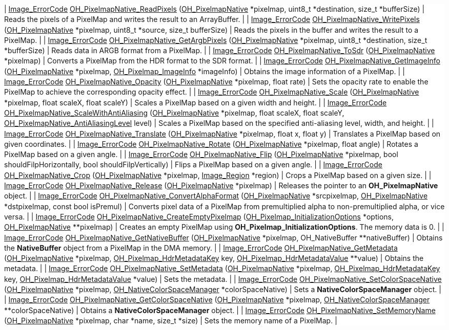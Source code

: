 | [Image_ErrorCode](#image_errorcode) [OH_PixelmapNative_ReadPixels](#oh_pixelmapnative_readpixels) ([OH_PixelmapNative](#oh_pixelmapnative) \*pixelmap, uint8_t \*destination, size_t \*bufferSize) | Reads the pixels of a PixelMap and writes the result to an ArrayBuffer. | 
| [Image_ErrorCode](#image_errorcode) [OH_PixelmapNative_WritePixels](#oh_pixelmapnative_writepixels) ([OH_PixelmapNative](#oh_pixelmapnative) \*pixelmap, uint8_t \*source, size_t bufferSize) | Reads the pixels in the buffer and writes the result to a PixelMap. | 
| [Image_ErrorCode](#image_errorcode) [OH_PixelmapNative_GetArgbPixels](#oh_pixelmapnative_getargbpixels) ([OH_PixelmapNative](#oh_pixelmapnative) \*pixelmap, uint8_t \*destination, size_t \*bufferSize) | Reads data in ARGB format from a PixelMap. | 
| [Image_ErrorCode](#image_errorcode) [OH_PixelmapNative_ToSdr](#oh_pixelmapnative_tosdr) ([OH_PixelmapNative](#oh_pixelmapnative) \*pixelmap) | Converts a PixelMap from the HDR format to the SDR format. | 
| [Image_ErrorCode](#image_errorcode) [OH_PixelmapNative_GetImageInfo](#oh_pixelmapnative_getimageinfo) ([OH_PixelmapNative](#oh_pixelmapnative) \*pixelmap, [OH_Pixelmap_ImageInfo](#oh_pixelmap_imageinfo) \*imageInfo) | Obtains the image information of a PixelMap. | 
| [Image_ErrorCode](#image_errorcode) [OH_PixelmapNative_Opacity](#oh_pixelmapnative_opacity) ([OH_PixelmapNative](#oh_pixelmapnative) \*pixelmap, float rate) | Sets the opacity rate to enable the PixelMap to achieve the corresponding opacity effect. | 
| [Image_ErrorCode](#image_errorcode) [OH_PixelmapNative_Scale](#oh_pixelmapnative_scale) ([OH_PixelmapNative](#oh_pixelmapnative) \*pixelmap, float scaleX, float scaleY) | Scales a PixelMap based on a given width and height. | 
| [Image_ErrorCode](#image_errorcode) [OH_PixelmapNative_ScaleWithAntiAliasing](#oh_pixelmapnative_scalewithantialiasing) ([OH_PixelmapNative](#oh_pixelmapnative) \*pixelmap, float scaleX, float scaleY, [OH_PixelmapNative_AntiAliasingLevel](#oh_pixelmapnative_antialiasinglevel) level) | Scales a PixelMap based on the specified anti-aliasing level, width, and height. | 
| [Image_ErrorCode](#image_errorcode) [OH_PixelmapNative_Translate](#oh_pixelmapnative_translate) ([OH_PixelmapNative](#oh_pixelmapnative) \*pixelmap, float x, float y) | Translates a PixelMap based on given coordinates. | 
| [Image_ErrorCode](#image_errorcode) [OH_PixelmapNative_Rotate](#oh_pixelmapnative_rotate) ([OH_PixelmapNative](#oh_pixelmapnative) \*pixelmap, float angle) | Rotates a PixelMap based on a given angle. | 
| [Image_ErrorCode](#image_errorcode) [OH_PixelmapNative_Flip](#oh_pixelmapnative_flip) ([OH_PixelmapNative](#oh_pixelmapnative) \*pixelmap, bool shouldFilpHorizontally, bool shouldFilpVertically) | Flips a PixelMap based on a given angle. | 
| [Image_ErrorCode](#image_errorcode) [OH_PixelmapNative_Crop](#oh_pixelmapnative_crop) ([OH_PixelmapNative](#oh_pixelmapnative) \*pixelmap, [Image_Region](_image___region.md) \*region) | Crops a PixelMap based on a given size. | 
| [Image_ErrorCode](#image_errorcode) [OH_PixelmapNative_Release](#oh_pixelmapnative_release) ([OH_PixelmapNative](#oh_pixelmapnative) \*pixelmap) | Releases the pointer to an **OH_PixelmapNative** object. | 
| [Image_ErrorCode](#image_errorcode) [OH_PixelmapNative_ConvertAlphaFormat](#oh_pixelmapnative_convertalphaformat) ([OH_PixelmapNative](#oh_pixelmapnative) \*srcpixelmap, [OH_PixelmapNative](#oh_pixelmapnative) \*dstpixelmap, const bool isPremul) | Converts pixel data of a PixelMap from premultiplied alpha to non-premultiplied alpha, or vice versa. | 
| [Image_ErrorCode](#image_errorcode) [OH_PixelmapNative_CreateEmptyPixelmap](#oh_pixelmapnative_createemptypixelmap) ([OH_Pixelmap_InitializationOptions](#oh_pixelmap_initializationoptions) \*options, [OH_PixelmapNative](#oh_pixelmapnative) \*\*pixelmap) | Creates an empty PixelMap using **OH_Pixelmap_InitializationOptions**. The memory data is 0. | 
| [Image_ErrorCode](#image_errorcode) [OH_PixelmapNative_GetNativeBuffer](#oh_pixelmapnative_getnativebuffer) ([OH_PixelmapNative](#oh_pixelmapnative) \*pixelmap, OH_NativeBuffer \*\*nativeBuffer) | Obtains the **NativeBuffer** object from a PixelMap in the DMA memory. | 
| [Image_ErrorCode](#image_errorcode) [OH_PixelmapNative_GetMetadata](#oh_pixelmapnative_getmetadata) ([OH_PixelmapNative](#oh_pixelmapnative) \*pixelmap, [OH_Pixelmap_HdrMetadataKey](#oh_pixelmap_hdrmetadatakey) key, [OH_Pixelmap_HdrMetadataValue](_o_h___pixelmap___hdr_metadata_value.md) \*\*value) | Obtains the metadata. | 
| [Image_ErrorCode](#image_errorcode) [OH_PixelmapNative_SetMetadata](#oh_pixelmapnative_setmetadata) ([OH_PixelmapNative](#oh_pixelmapnative) \*pixelmap, [OH_Pixelmap_HdrMetadataKey](#oh_pixelmap_hdrmetadatakey) key, [OH_Pixelmap_HdrMetadataValue](_o_h___pixelmap___hdr_metadata_value.md) \*value) | Sets the metadata. | 
| [Image_ErrorCode](#image_errorcode) [OH_PixelmapNative_SetColorSpaceNative](#oh_pixelmapnative_setcolorspacenative) ([OH_PixelmapNative](#oh_pixelmapnative) \*pixelmap, [OH_NativeColorSpaceManager](#oh_nativecolorspacemanager) \*colorSpaceNative) | Sets a **NativeColorSpaceManager** object. | 
| [Image_ErrorCode](#image_errorcode) [OH_PixelmapNative_GetColorSpaceNative](#oh_pixelmapnative_getcolorspacenative) ([OH_PixelmapNative](#oh_pixelmapnative) \*pixelmap, [OH_NativeColorSpaceManager](#oh_nativecolorspacemanager) \*\*colorSpaceNative) | Obtains a **NativeColorSpaceManager** object. | 
| [Image_ErrorCode](#image_errorcode) [OH_PixelmapNative_SetMemoryName](#oh_pixelmapnative_setmemoryname) ([OH_PixelmapNative](#oh_pixelmapnative) \*pixelmap, char \*name, size_t \*size) | Sets the memory name of a PixelMap. | 